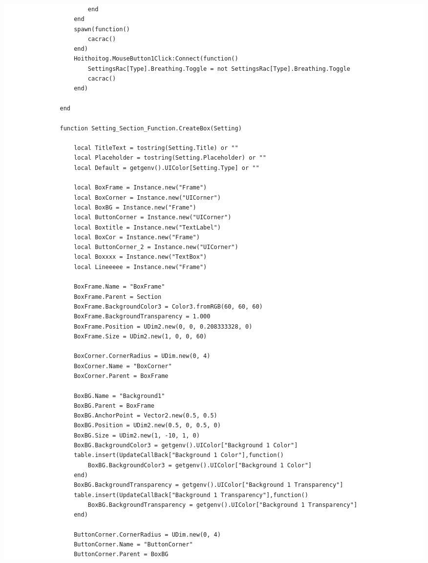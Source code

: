 							end
						end
						spawn(function() 
							cacrac()
						end)
						Hoithoitog.MouseButton1Click:Connect(function()
							SettingsRac[Type].Breathing.Toggle = not SettingsRac[Type].Breathing.Toggle 
							cacrac()
						end)
	
					end
	
					function Setting_Section_Function.CreateBox(Setting)
	
						local TitleText = tostring(Setting.Title) or ""
						local Placeholder = tostring(Setting.Placeholder) or ""
						local Default = getgenv().UIColor[Setting.Type] or ""
	
						local BoxFrame = Instance.new("Frame")
						local BoxCorner = Instance.new("UICorner")
						local BoxBG = Instance.new("Frame")
						local ButtonCorner = Instance.new("UICorner")
						local Boxtitle = Instance.new("TextLabel")
						local BoxCor = Instance.new("Frame")
						local ButtonCorner_2 = Instance.new("UICorner")
						local Boxxxx = Instance.new("TextBox")
						local Lineeeee = Instance.new("Frame")
	
						BoxFrame.Name = "BoxFrame"
						BoxFrame.Parent = Section
						BoxFrame.BackgroundColor3 = Color3.fromRGB(60, 60, 60)
						BoxFrame.BackgroundTransparency = 1.000
						BoxFrame.Position = UDim2.new(0, 0, 0.208333328, 0)
						BoxFrame.Size = UDim2.new(1, 0, 0, 60)
	
						BoxCorner.CornerRadius = UDim.new(0, 4)
						BoxCorner.Name = "BoxCorner"
						BoxCorner.Parent = BoxFrame
	
						BoxBG.Name = "Background1"
						BoxBG.Parent = BoxFrame
						BoxBG.AnchorPoint = Vector2.new(0.5, 0.5)
						BoxBG.Position = UDim2.new(0.5, 0, 0.5, 0)
						BoxBG.Size = UDim2.new(1, -10, 1, 0)
						BoxBG.BackgroundColor3 = getgenv().UIColor["Background 1 Color"]
						table.insert(UpdateCallBack["Background 1 Color"],function() 
							BoxBG.BackgroundColor3 = getgenv().UIColor["Background 1 Color"]
						end)
						BoxBG.BackgroundTransparency = getgenv().UIColor["Background 1 Transparency"]
						table.insert(UpdateCallBack["Background 1 Transparency"],function() 
							BoxBG.BackgroundTransparency = getgenv().UIColor["Background 1 Transparency"]
						end)
	
						ButtonCorner.CornerRadius = UDim.new(0, 4)
						ButtonCorner.Name = "ButtonCorner"
						ButtonCorner.Parent = BoxBG
	